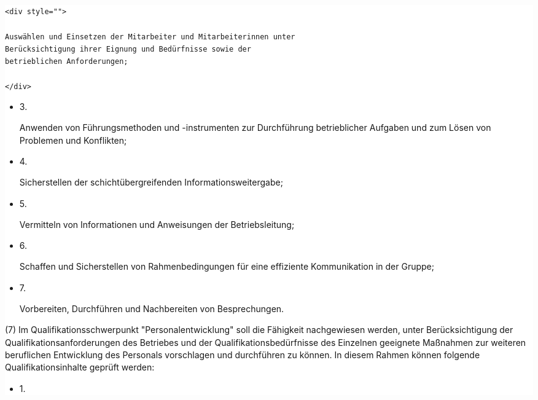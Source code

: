     <div style="">
    
    Auswählen und Einsetzen der Mitarbeiter und Mitarbeiterinnen unter
    Berücksichtigung ihrer Eignung und Bedürfnisse sowie der
    betrieblichen Anforderungen;
    
    </div>

  - 3\.
    
    <div style="">
    
    Anwenden von Führungsmethoden und -instrumenten zur Durchführung
    betrieblicher Aufgaben und zum Lösen von Problemen und Konflikten;
    
    </div>

  - 4\.
    
    <div style="">
    
    Sicherstellen der schichtübergreifenden Informationsweitergabe;
    
    </div>

  - 5\.
    
    <div style="">
    
    Vermitteln von Informationen und Anweisungen der Betriebsleitung;
    
    </div>

  - 6\.
    
    <div style="">
    
    Schaffen und Sicherstellen von Rahmenbedingungen für eine effiziente
    Kommunikation in der Gruppe;
    
    </div>

  - 7\.
    
    <div style="">
    
    Vorbereiten, Durchführen und Nachbereiten von Besprechungen.
    
    </div>

</div>

<div class="jurAbsatz">

(7) Im Qualifikationsschwerpunkt "Personalentwicklung" soll die
Fähigkeit nachgewiesen werden, unter Berücksichtigung der
Qualifikationsanforderungen des Betriebes und der
Qualifikationsbedürfnisse des Einzelnen geeignete Maßnahmen zur
weiteren beruflichen Entwicklung des Personals vorschlagen und
durchführen zu können. In diesem Rahmen können folgende
Qualifikationsinhalte geprüft werden:

  - 1\.
    